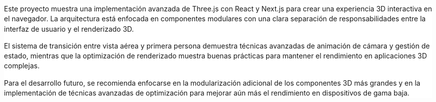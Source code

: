 Este proyecto muestra una implementación avanzada de Three.js con React y Next.js para crear una experiencia 3D interactiva en el navegador. La arquitectura está enfocada en componentes modulares con una clara separación de responsabilidades entre la interfaz de usuario y el renderizado 3D.

El sistema de transición entre vista aérea y primera persona demuestra técnicas avanzadas de animación de cámara y gestión de estado, mientras que la optimización de renderizado muestra buenas prácticas para mantener el rendimiento en aplicaciones 3D complejas.

Para el desarrollo futuro, se recomienda enfocarse en la modularización adicional de los componentes 3D más grandes y en la implementación de técnicas avanzadas de optimización para mejorar aún más el rendimiento en dispositivos de gama baja.
